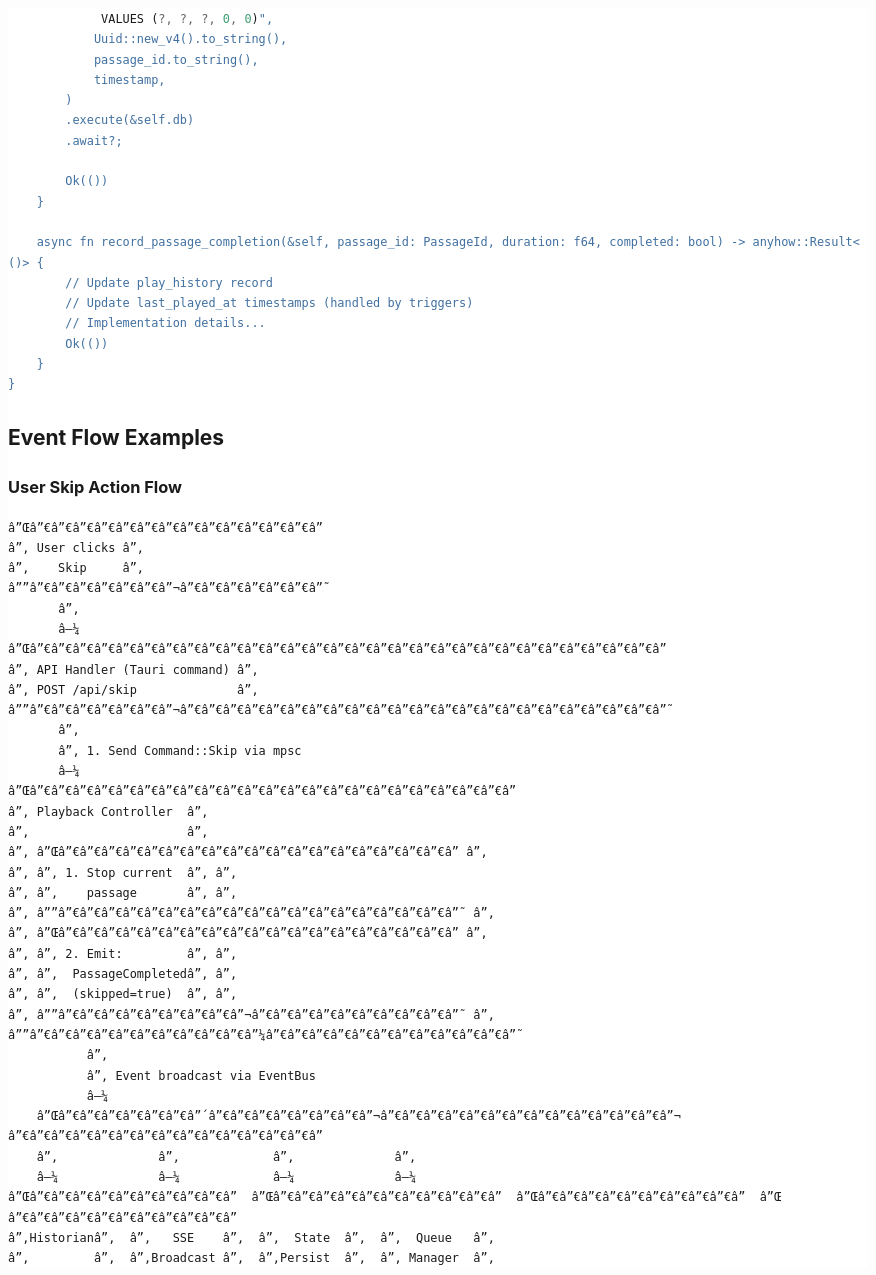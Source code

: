 ```rust
             VALUES (?, ?, ?, 0, 0)",
            Uuid::new_v4().to_string(),
            passage_id.to_string(),
            timestamp,
        )
        .execute(&self.db)
        .await?;

        Ok(())
    }

    async fn record_passage_completion(&self, passage_id: PassageId, duration: f64, completed: bool) -> anyhow::Result<()> {
        // Update play_history record
        // Update last_played_at timestamps (handled by triggers)
        // Implementation details...
        Ok(())
    }
}
```

## Event Flow Examples

### User Skip Action Flow

```
â”Œâ”€â”€â”€â”€â”€â”€â”€â”€â”€â”€â”€â”€â”€â”
â”‚ User clicks â”‚
â”‚    Skip     â”‚
â””â”€â”€â”€â”€â”€â”€â”¬â”€â”€â”€â”€â”€â”€â”˜
       â”‚
       â–¼
â”Œâ”€â”€â”€â”€â”€â”€â”€â”€â”€â”€â”€â”€â”€â”€â”€â”€â”€â”€â”€â”€â”€â”€â”€â”€â”€â”€â”€â”€â”€â”
â”‚ API Handler (Tauri command) â”‚
â”‚ POST /api/skip              â”‚
â””â”€â”€â”€â”€â”€â”€â”¬â”€â”€â”€â”€â”€â”€â”€â”€â”€â”€â”€â”€â”€â”€â”€â”€â”€â”€â”€â”€â”€â”€â”˜
       â”‚
       â”‚ 1. Send Command::Skip via mpsc
       â–¼
â”Œâ”€â”€â”€â”€â”€â”€â”€â”€â”€â”€â”€â”€â”€â”€â”€â”€â”€â”€â”€â”€â”€â”€â”
â”‚ Playback Controller  â”‚
â”‚                      â”‚
â”‚ â”Œâ”€â”€â”€â”€â”€â”€â”€â”€â”€â”€â”€â”€â”€â”€â”€â”€â”€â”€â” â”‚
â”‚ â”‚ 1. Stop current  â”‚ â”‚
â”‚ â”‚    passage       â”‚ â”‚
â”‚ â””â”€â”€â”€â”€â”€â”€â”€â”€â”€â”€â”€â”€â”€â”€â”€â”€â”€â”€â”˜ â”‚
â”‚ â”Œâ”€â”€â”€â”€â”€â”€â”€â”€â”€â”€â”€â”€â”€â”€â”€â”€â”€â”€â” â”‚
â”‚ â”‚ 2. Emit:         â”‚ â”‚
â”‚ â”‚  PassageCompletedâ”‚ â”‚
â”‚ â”‚  (skipped=true)  â”‚ â”‚
â”‚ â””â”€â”€â”€â”€â”€â”€â”€â”€â”¬â”€â”€â”€â”€â”€â”€â”€â”€â”€â”˜ â”‚
â””â”€â”€â”€â”€â”€â”€â”€â”€â”€â”€â”¼â”€â”€â”€â”€â”€â”€â”€â”€â”€â”€â”€â”˜
           â”‚
           â”‚ Event broadcast via EventBus
           â–¼
    â”Œâ”€â”€â”€â”€â”€â”€â”´â”€â”€â”€â”€â”€â”€â”€â”¬â”€â”€â”€â”€â”€â”€â”€â”€â”€â”€â”€â”€â”€â”¬â”€â”€â”€â”€â”€â”€â”€â”€â”€â”€â”€â”€â”€â”€â”
    â”‚              â”‚             â”‚              â”‚
    â–¼              â–¼             â–¼              â–¼
â”Œâ”€â”€â”€â”€â”€â”€â”€â”€â”€â”  â”Œâ”€â”€â”€â”€â”€â”€â”€â”€â”€â”€â”  â”Œâ”€â”€â”€â”€â”€â”€â”€â”€â”€â”  â”Œâ”€â”€â”€â”€â”€â”€â”€â”€â”€â”€â”
â”‚Historianâ”‚  â”‚   SSE    â”‚  â”‚  State  â”‚  â”‚  Queue   â”‚
â”‚         â”‚  â”‚Broadcast â”‚  â”‚Persist  â”‚  â”‚ Manager  â”‚
```
